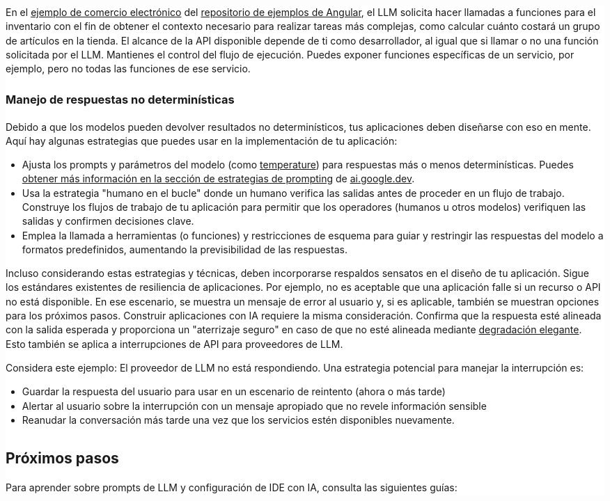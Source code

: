 En el [ejemplo de comercio electrónico](https://github.com/angular/examples/blob/main/vertex-ai-firebase-angular-example/src/app/ai.service.ts#L88) del [repositorio de ejemplos de Angular](https://github.com/angular/examples), el LLM solicita hacer llamadas a funciones para el inventario con el fin de obtener el contexto necesario para realizar tareas más complejas, como calcular cuánto costará un grupo de artículos en la tienda. El alcance de la API disponible depende de ti como desarrollador, al igual que si llamar o no una función solicitada por el LLM. Mantienes el control del flujo de ejecución. Puedes exponer funciones específicas de un servicio, por ejemplo, pero no todas las funciones de ese servicio.

### Manejo de respuestas no determinísticas
Debido a que los modelos pueden devolver resultados no determinísticos, tus aplicaciones deben diseñarse con eso en mente. Aquí hay algunas estrategias que puedes usar en la implementación de tu aplicación:
* Ajusta los prompts y parámetros del modelo (como [temperature](https://ai.google.dev/gemini-api/docs/prompting-strategies)) para respuestas más o menos determinísticas. Puedes [obtener más información en la sección de estrategias de prompting](https://ai.google.dev/gemini-api/docs/prompting-strategies) de [ai.google.dev](https://ai.google.dev/).
* Usa la estrategia "humano en el bucle" donde un humano verifica las salidas antes de proceder en un flujo de trabajo. Construye los flujos de trabajo de tu aplicación para permitir que los operadores (humanos u otros modelos) verifiquen las salidas y confirmen decisiones clave.
* Emplea la llamada a herramientas (o funciones) y restricciones de esquema para guiar y restringir las respuestas del modelo a formatos predefinidos, aumentando la previsibilidad de las respuestas.

Incluso considerando estas estrategias y técnicas, deben incorporarse respaldos sensatos en el diseño de tu aplicación. Sigue los estándares existentes de resiliencia de aplicaciones. Por ejemplo, no es aceptable que una aplicación falle si un recurso o API no está disponible. En ese escenario, se muestra un mensaje de error al usuario y, si es aplicable, también se muestran opciones para los próximos pasos. Construir aplicaciones con IA requiere la misma consideración. Confirma que la respuesta esté alineada con la salida esperada y proporciona un "aterrizaje seguro" en caso de que no esté alineada mediante [degradación elegante](https://developer.mozilla.org/en-US/docs/Glossary/Graceful_degradation). Esto también se aplica a interrupciones de API para proveedores de LLM.

Considera este ejemplo: El proveedor de LLM no está respondiendo. Una estrategia potencial para manejar la interrupción es:
* Guardar la respuesta del usuario para usar en un escenario de reintento (ahora o más tarde)
* Alertar al usuario sobre la interrupción con un mensaje apropiado que no revele información sensible
* Reanudar la conversación más tarde una vez que los servicios estén disponibles nuevamente.

## Próximos pasos

Para aprender sobre prompts de LLM y configuración de IDE con IA, consulta las siguientes guías:

<docs-pill-row>
  <docs-pill href="ai/develop-with-ai" title="Prompts de LLM y configuración de IDE"/>
</docs-pill-row>

